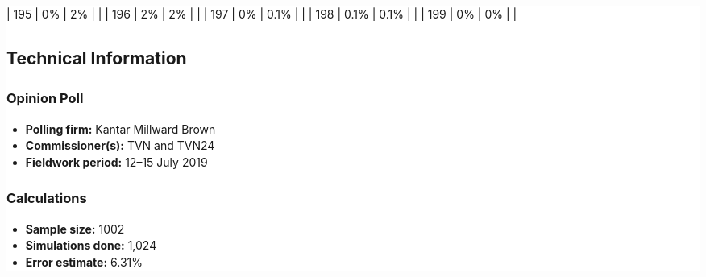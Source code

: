 | 195 | 0% | 2% |  |
| 196 | 2% | 2% |  |
| 197 | 0% | 0.1% |  |
| 198 | 0.1% | 0.1% |  |
| 199 | 0% | 0% |  |


## Technical Information

### Opinion Poll

+ **Polling firm:** Kantar Millward Brown
+ **Commissioner(s):** TVN and TVN24
+ **Fieldwork period:** 12–15 July 2019

### Calculations

+ **Sample size:** 1002
+ **Simulations done:** 1,024
+ **Error estimate:** 6.31%


